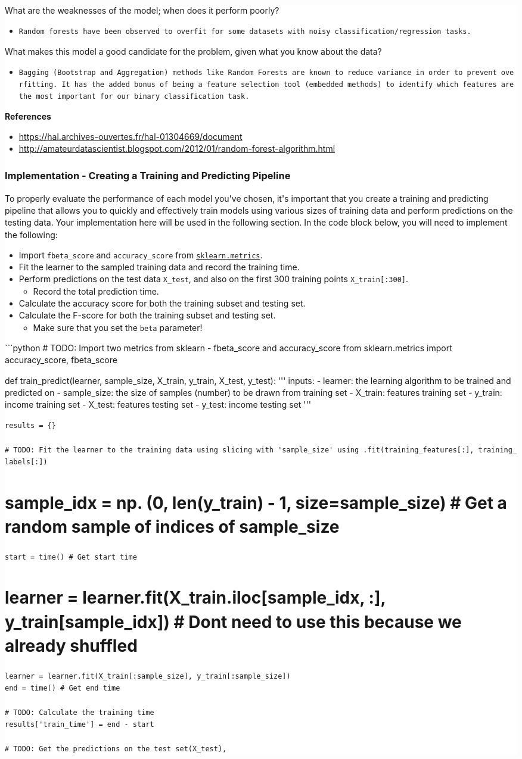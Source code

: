 What are the weaknesses of the model; when does it perform poorly?
- `Random forests have been observed to overfit for some datasets with noisy classification/regression tasks.`
    
What makes this model a good candidate for the problem, given what you know about the data?
- `Bagging (Bootstrap and Aggregation) methods like Random Forests are known to reduce variance in order to prevent overfitting. It has the added bonus of being a feature selection tool (embedded methods) to identify which features are the most important for our binary classification task.`
    
__References__
- https://hal.archives-ouvertes.fr/hal-01304669/document
- http://amateurdatascientist.blogspot.com/2012/01/random-forest-algorithm.html



### Implementation - Creating a Training and Predicting Pipeline
To properly evaluate the performance of each model you've chosen, it's important that you create a training and predicting pipeline that allows you to quickly and effectively train models using various sizes of training data and perform predictions on the testing data. Your implementation here will be used in the following section.
In the code block below, you will need to implement the following:
 - Import `fbeta_score` and `accuracy_score` from [`sklearn.metrics`](http://scikit-learn.org/stable/modules/classes.html#sklearn-metrics-metrics).
 - Fit the learner to the sampled training data and record the training time.
 - Perform predictions on the test data `X_test`, and also on the first 300 training points `X_train[:300]`.
   - Record the total prediction time.
 - Calculate the accuracy score for both the training subset and testing set.
 - Calculate the F-score for both the training subset and testing set.
   - Make sure that you set the `beta` parameter!



<div markdown="1" class="cell code_cell">
<div class="input_area" markdown="1">
```python
# TODO: Import two metrics from sklearn - fbeta_score and accuracy_score
from sklearn.metrics import accuracy_score, fbeta_score

def train_predict(learner, sample_size, X_train, y_train, X_test, y_test): 
    '''
    inputs:
       - learner: the learning algorithm to be trained and predicted on
       - sample_size: the size of samples (number) to be drawn from training set
       - X_train: features training set
       - y_train: income training set
       - X_test: features testing set
       - y_test: income testing set
    '''
    
    results = {}
    
    # TODO: Fit the learner to the training data using slicing with 'sample_size' using .fit(training_features[:], training_labels[:])
#     sample_idx = np. (0, len(y_train) - 1, size=sample_size) # Get a random sample of indices of sample_size
    start = time() # Get start time
#     learner = learner.fit(X_train.iloc[sample_idx, :], y_train[sample_idx]) # Dont need to use this because we already shuffled
    learner = learner.fit(X_train[:sample_size], y_train[:sample_size])
    end = time() # Get end time
    
    # TODO: Calculate the training time
    results['train_time'] = end - start
        
    # TODO: Get the predictions on the test set(X_test),
```